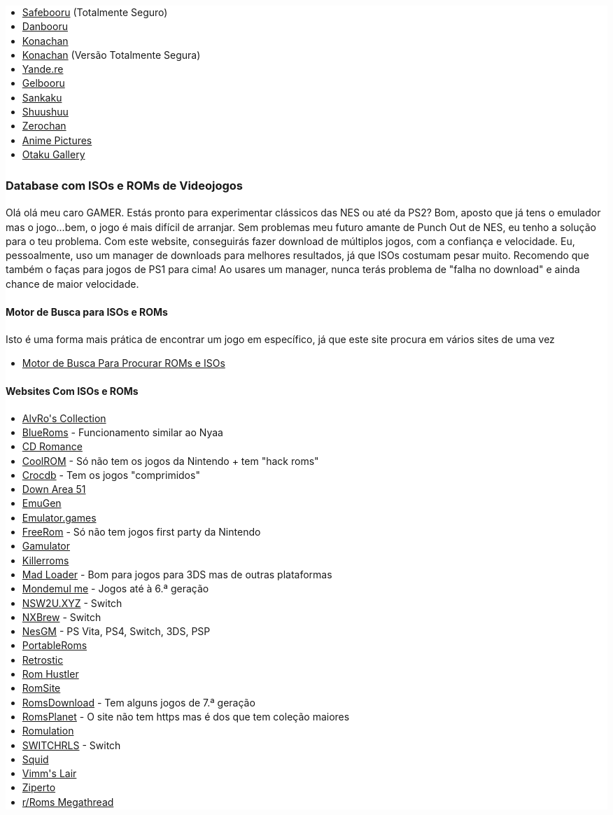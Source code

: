 - [Safebooru](https://safebooru.org/) (Totalmente Seguro)
- [Danbooru](https://danbooru.donmai.us/)
- [Konachan](https://konachan.com/)
- [Konachan](https://konachan.net/) (Versão Totalmente Segura)
- [Yande.re](https://yande.re/post)
- [Gelbooru](https://gelbooru.com/)
- [Sankaku](https://chan.sankakucomplex.com/)
- [Shuushuu](https://e-shuushuu.net/)
- [Zerochan](https://www.zerochan.net/)
- [Anime Pictures](https://anime-pictures.net/)
- [Otaku Gallery](http://www.otakugallery.com/Generale/gallery.php)

### Database com ISOs e ROMs de Videojogos

Olá olá meu caro GAMER. Estás pronto para experimentar clássicos das NES ou até da PS2? Bom, aposto que já tens o emulador mas o jogo...bem, o jogo é mais difícil de arranjar. Sem problemas meu futuro amante de Punch Out de NES, eu tenho a solução para o teu problema. Com este website, conseguirás fazer download de múltiplos jogos, com a confiança e velocidade. Eu, pessoalmente, uso um manager de downloads para melhores resultados, já que ISOs costumam pesar muito. Recomendo que também o faças para jogos de PS1 para cima! Ao usares um manager, nunca terás problema de "falha no download" e ainda chance de maior velocidade.

#### Motor de Busca para ISOs e ROMs

Isto é uma forma mais prática de encontrar um jogo em específico, já que este site procura em vários sites de uma vez

- [Motor de Busca Para Procurar ROMs e ISOs](https://cse.google.com/cse?cx=f47f68e49301a07ac)

#### Websites Com ISOs e ROMs

- [AlvRo's Collection](https://docs.google.com/spreadsheets/d/e/2PACX-1vSt88LJF-rLO8ICAVoTIRNrPCEAUeZfqF0wjFN5FwEZiiHyFyATemRJ20BA6BfmuEex8deWt8hMdZUD/pubhtml)
- [BlueRoms](https://www.blueroms.ws/) - Funcionamento similar ao Nyaa
- [CD Romance](https://cdromance.com/)
- [CoolROM](https://coolrom.com.au/) - Só não tem os jogos da Nintendo + tem "hack roms"
- [Crocdb](https://crocdb.net/) - Tem os jogos "comprimidos"
- [Down Area 51](https://www.downarea51.com/)
- [EmuGen](https://www.emugen.net/)
- [Emulator.games](https://emulator.games/)
- [FreeRom](https://www.freeroms.com/) - Só não tem jogos first party da Nintendo
- [Gamulator](https://www.gamulator.com/)
- [Killerroms](https://roms-download.com/)
- [Mad Loader](https://madloader.com/) - Bom para jogos para 3DS mas de outras plataformas
- [Mondemul me](https://www.mondemul.me/) - Jogos até à 6.ª geração
- [NSW2U.XYZ](https://nsw2u.xyz/) - Switch
- [NXBrew](https://nxbrew.com/) - Switch
- [NesGM](https://nesgm.net/) - PS Vita, PS4, Switch, 3DS, PSP
- [PortableRoms](https://portableroms.com/)
- [Retrostic](https://www.retrostic.com/)
- [Rom Hustler](https://romhustler.org/)
- [RomSite](https://romzie.com/)
- [RomsDownload](https://romsdownload.net/) - Tem alguns jogos de 7.ª geração
- [RomsPlanet](https://romsplanet.com/) - O site não tem https mas é dos que tem coleção maiores
- [Romulation](https://www.romulation.org/)
- [SWITCHRLS](https://switchrls.co/) - Switch
- [Squid](https://squid-proxy.xyz/)
- [Vimm's Lair](https://vimm.net/?p=vault)
- [Ziperto](https://www.ziperto.com/)
- [r/Roms Megathread](https://r-roms.github.io/)
